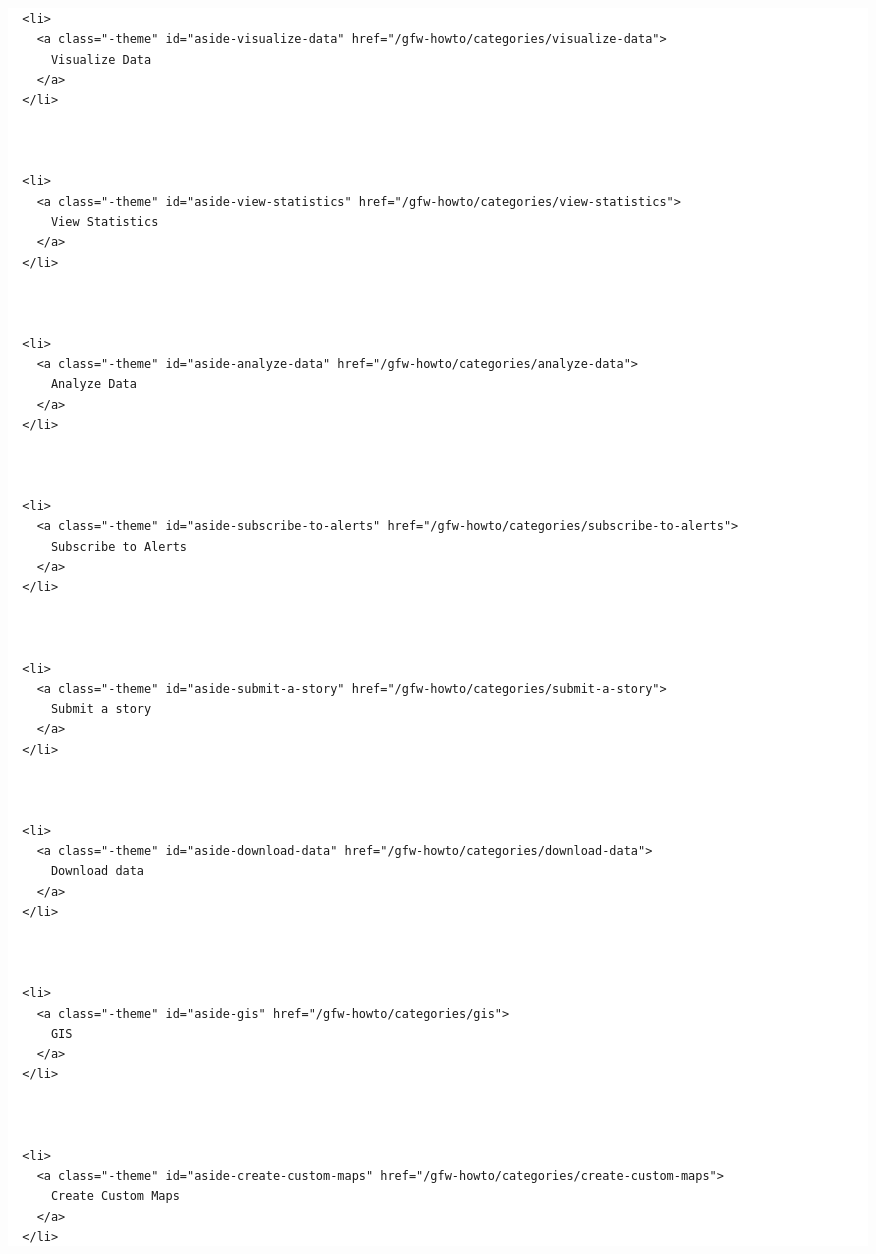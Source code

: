       
      <li>
        <a class="-theme" id="aside-visualize-data" href="/gfw-howto/categories/visualize-data">
          Visualize Data
        </a>
      </li>
      
    
      
      <li>
        <a class="-theme" id="aside-view-statistics" href="/gfw-howto/categories/view-statistics">
          View Statistics
        </a>
      </li>
      
    
      
      <li>
        <a class="-theme" id="aside-analyze-data" href="/gfw-howto/categories/analyze-data">
          Analyze Data
        </a>
      </li>
      
    
      
      <li>
        <a class="-theme" id="aside-subscribe-to-alerts" href="/gfw-howto/categories/subscribe-to-alerts">
          Subscribe to Alerts
        </a>
      </li>
      
    
      
      <li>
        <a class="-theme" id="aside-submit-a-story" href="/gfw-howto/categories/submit-a-story">
          Submit a story
        </a>
      </li>
      
    
      
      <li>
        <a class="-theme" id="aside-download-data" href="/gfw-howto/categories/download-data">
          Download data
        </a>
      </li>
      
    
      
      <li>
        <a class="-theme" id="aside-gis" href="/gfw-howto/categories/gis">
          GIS
        </a>
      </li>
      
    
      
      <li>
        <a class="-theme" id="aside-create-custom-maps" href="/gfw-howto/categories/create-custom-maps">
          Create Custom Maps
        </a>
      </li>
      